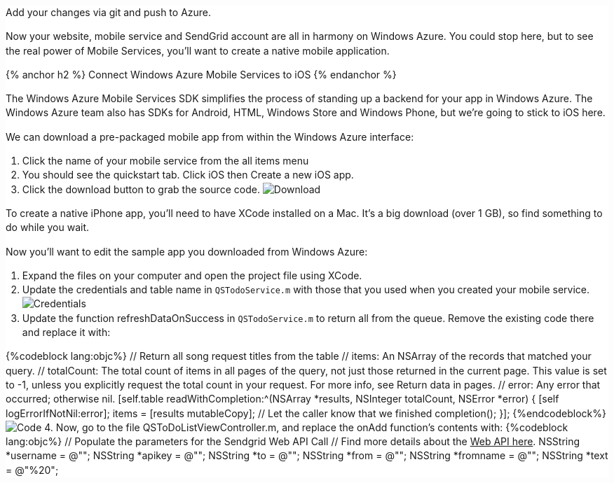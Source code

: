 Add your changes via git and push to Azure.

Now your website, mobile service and SendGrid account are all in harmony on Windows Azure. You could stop here, but to see the real power of Mobile Services, you’ll want to create a native mobile application.

{% anchor h2 %}
Connect Windows Azure Mobile Services to iOS
{% endanchor %}

The Windows Azure Mobile Services SDK simplifies the process of standing up a backend for your app in Windows Azure.   The Windows Azure team also has SDKs for Android, HTML, Windows Store and Windows Phone, but we’re going to stick to iOS here.

We can download a pre-packaged mobile app from within the Windows Azure interface:

1.	Click the name of your mobile service from the all items menu
2.	You should see the quickstart tab. Click iOS then Create a new iOS app.
3.	Click the download button to grab the source code.
![Download]({{root_url}}/images/azure_15.png) 

To create a native iPhone app, you’ll need to have XCode installed on a Mac. It’s a big download (over 1 GB), so find something to do while you wait.

Now you’ll want to edit the sample app you downloaded from Windows Azure:

1.	Expand the files on your computer and open the project file using XCode.
2.	Update the credentials and table name in `QSTodoService.m` with those that you used when you created your mobile service.
![Credentials]({{root_url}}/images/azure_17.png) 
3.	Update the function refreshDataOnSuccess in `QSTodoService.m` to return all from the queue. Remove the existing code there and replace it with:

{%codeblock lang:objc%}
// Return all song request titles from the table
// items: An NSArray of the records that matched your query.
// totalCount: The total count of items in all pages of the query, not just those returned in the current page. This value is set to -1, unless you explicitly request the total count in your request. For more info, see Return data in pages.
// error: Any error that occurred; otherwise nil.
[self.table readWithCompletion:^(NSArray *results, NSInteger totalCount, NSError *error) {
[self logErrorIfNotNil:error];
items = [results mutableCopy];
// Let the caller know that we finished
completion();
}];
{%endcodeblock%}
![Code]({{root_url}}/images/azure_18.png) 
4.	Now, go to the file QSToDoListViewController.m, and replace the onAdd function’s contents with:
{%codeblock lang:objc%}
// Populate the parameters for the Sendgrid Web API Call
// Find more details about the [Web API here](http://sendgrid.com/docs/API_Reference/Web_API/index.html).
NSString *username = @"<Your SendGrid Username>";
NSString *apikey = @"<Your SendGrid Password>";
NSString *to = @"<Email to Playlist Service from Appendix A>";
NSString *from = @"<From Email Address>";
NSString *fromname = @"<Your Name>";
NSString *text = @"%20";
